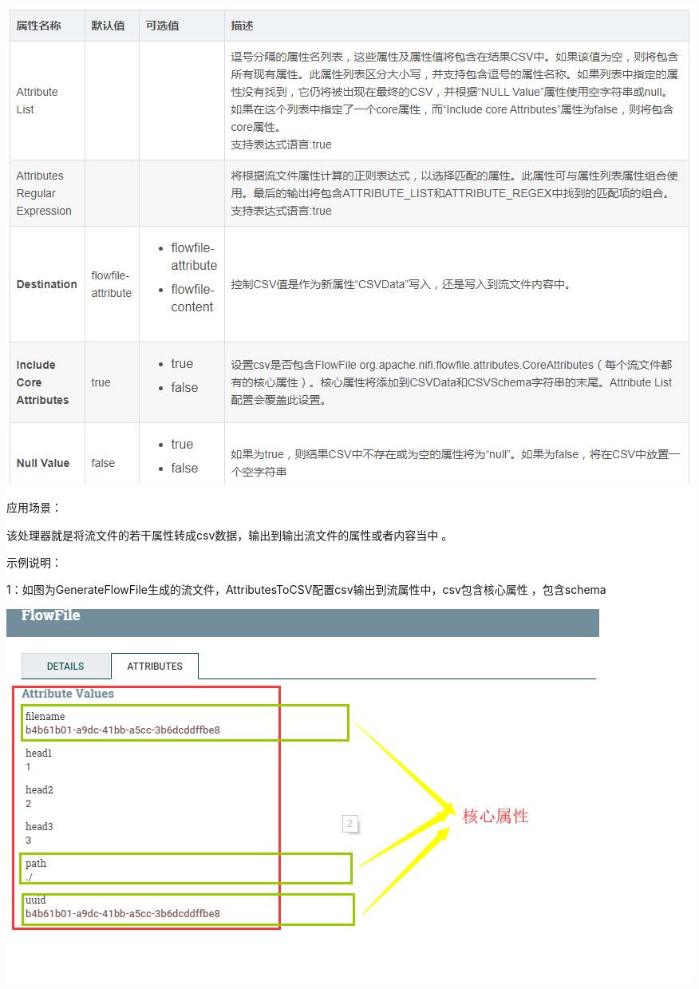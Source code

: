 ![](01-nifi.assets/AttributeToCvs0.png)

应用场景：

​    该处理器就是将流文件的若干属性转成csv数据，输出到输出流文件的属性或者内容当中 。

示例说明：

1：如图为GenerateFlowFile生成的流文件，AttributesToCSV配置csv输出到流属性中，csv包含核心属性 ，包含schema

![](01-nifi.assets/AttributeToCvs1.png)
